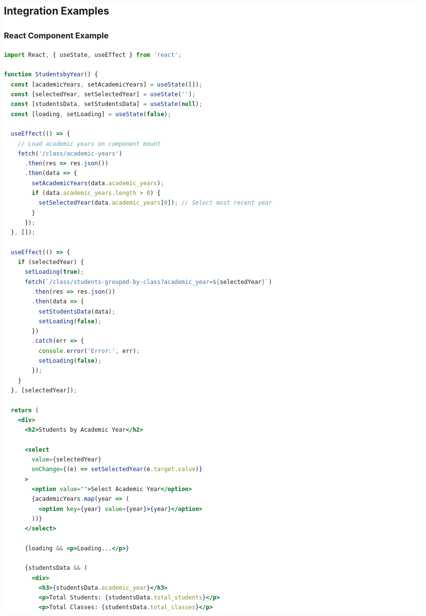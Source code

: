 ## Integration Examples

### React Component Example

```jsx
import React, { useState, useEffect } from 'react';

function StudentsbyYear() {
  const [academicYears, setAcademicYears] = useState([]);
  const [selectedYear, setSelectedYear] = useState('');
  const [studentsData, setStudentsData] = useState(null);
  const [loading, setLoading] = useState(false);

  useEffect(() => {
    // Load academic years on component mount
    fetch('/class/academic-years')
      .then(res => res.json())
      .then(data => {
        setAcademicYears(data.academic_years);
        if (data.academic_years.length > 0) {
          setSelectedYear(data.academic_years[0]); // Select most recent year
        }
      });
  }, []);

  useEffect(() => {
    if (selectedYear) {
      setLoading(true);
      fetch(`/class/students-grouped-by-class?academic_year=${selectedYear}`)
        .then(res => res.json())
        .then(data => {
          setStudentsData(data);
          setLoading(false);
        })
        .catch(err => {
          console.error('Error:', err);
          setLoading(false);
        });
    }
  }, [selectedYear]);

  return (
    <div>
      <h2>Students by Academic Year</h2>
      
      <select 
        value={selectedYear} 
        onChange={(e) => setSelectedYear(e.target.value)}
      >
        <option value="">Select Academic Year</option>
        {academicYears.map(year => (
          <option key={year} value={year}>{year}</option>
        ))}
      </select>

      {loading && <p>Loading...</p>}

      {studentsData && (
        <div>
          <h3>{studentsData.academic_year}</h3>
          <p>Total Students: {studentsData.total_students}</p>
          <p>Total Classes: {studentsData.total_classes}</p>

```